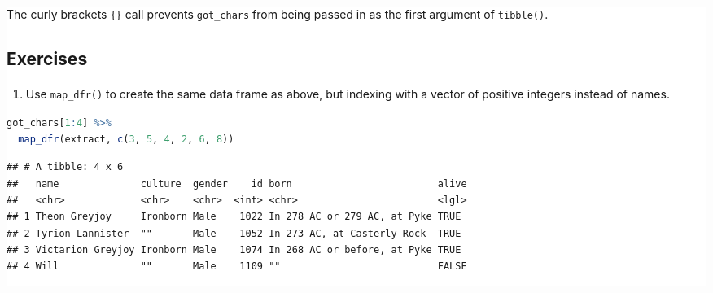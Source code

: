 The curly brackets `{}` call prevents `got_chars` from being passed in
as the first argument of `tibble()`.

## Exercises

1.  Use `map_dfr()` to create the same data frame as above, but indexing
    with a vector of positive integers instead of names.



``` r
got_chars[1:4] %>%
  map_dfr(extract, c(3, 5, 4, 2, 6, 8))
```

    ## # A tibble: 4 x 6
    ##   name              culture  gender    id born                         alive
    ##   <chr>             <chr>    <chr>  <int> <chr>                        <lgl>
    ## 1 Theon Greyjoy     Ironborn Male    1022 In 278 AC or 279 AC, at Pyke TRUE 
    ## 2 Tyrion Lannister  ""       Male    1052 In 273 AC, at Casterly Rock  TRUE 
    ## 3 Victarion Greyjoy Ironborn Male    1074 In 268 AC or before, at Pyke TRUE 
    ## 4 Will              ""       Male    1109 ""                           FALSE

-----
